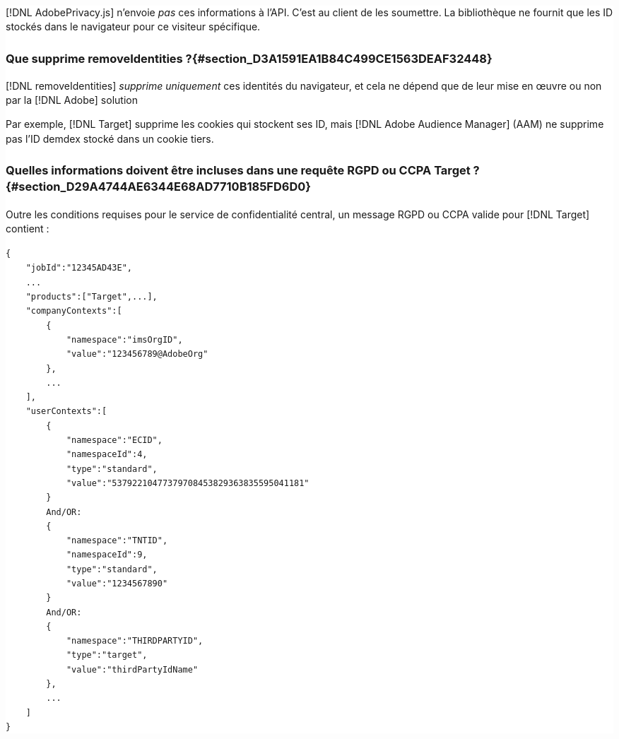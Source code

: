 [!DNL AdobePrivacy.js] n’envoie *pas* ces informations à l’API. C’est au client de les soumettre. La bibliothèque ne fournit que les ID stockés dans le navigateur pour ce visiteur spécifique.

### Que supprime removeIdentities ?{#section_D3A1591EA1B84C499CE1563DEAF32448}

[!DNL removeIdentities] *supprime uniquement* ces identités du navigateur, et cela ne dépend que de leur mise en œuvre ou non par la [!DNL Adobe] solution 

Par exemple, [!DNL Target] supprime les cookies qui stockent ses ID, mais [!DNL Adobe Audience Manager] (AAM) ne supprime pas l’ID demdex stocké dans un cookie tiers.

### Quelles informations doivent être incluses dans une requête RGPD ou CCPA Target ? {#section_D29A4744AE6344E68AD7710B185FD6D0}

Outre les conditions requises pour le service de confidentialité central, un message RGPD ou CCPA valide pour [!DNL Target] contient :

```
{ 
    "jobId":"12345AD43E", 
    ... 
    "products":["Target",...], 
    "companyContexts":[ 
        { 
            "namespace":"imsOrgID", 
            "value":"123456789@AdobeOrg" 
        }, 
        ... 
    ], 
    "userContexts":[ 
        { 
            "namespace":"ECID", 
            "namespaceId":4, 
            "type":"standard", 
            "value":"53792210477379708453829363835595041181" 
        } 
        And/OR: 
        { 
            "namespace":"TNTID", 
            "namespaceId":9, 
            "type":"standard", 
            "value":"1234567890" 
        } 
        And/OR: 
        { 
            "namespace":"THIRDPARTYID", 
            "type":"target", 
            "value":"thirdPartyIdName" 
        }, 
        ... 
    ] 
}
```

